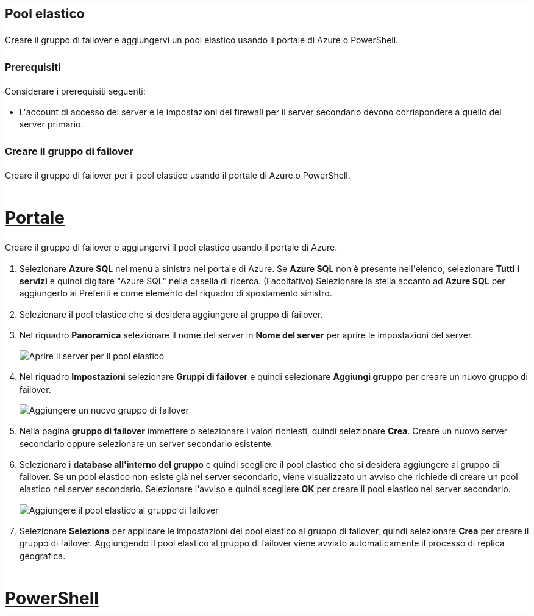 ## <a name="elastic-pool"></a>Pool elastico

Creare il gruppo di failover e aggiungervi un pool elastico usando il portale di Azure o PowerShell.  

### <a name="prerequisites"></a>Prerequisiti

Considerare i prerequisiti seguenti:

- L'account di accesso del server e le impostazioni del firewall per il server secondario devono corrispondere a quello del server primario.

### <a name="create-the-failover-group"></a>Creare il gruppo di failover

Creare il gruppo di failover per il pool elastico usando il portale di Azure o PowerShell.

# <a name="portal"></a>[Portale](#tab/azure-portal)

Creare il gruppo di failover e aggiungervi il pool elastico usando il portale di Azure.

1. Selezionare **Azure SQL** nel menu a sinistra nel [portale di Azure](https://portal.azure.com). Se **Azure SQL** non è presente nell'elenco, selezionare **Tutti i servizi** e quindi digitare "Azure SQL" nella casella di ricerca. (Facoltativo) Selezionare la stella accanto ad **Azure SQL** per aggiungerlo ai Preferiti e come elemento del riquadro di spostamento sinistro.
1. Selezionare il pool elastico che si desidera aggiungere al gruppo di failover.
1. Nel riquadro **Panoramica** selezionare il nome del server in **Nome del server** per aprire le impostazioni del server.
  
   ![Aprire il server per il pool elastico](./media/auto-failover-group-configure/server-for-elastic-pool.png)

1. Nel riquadro **Impostazioni** selezionare **Gruppi di failover** e quindi selezionare **Aggiungi gruppo** per creare un nuovo gruppo di failover.

   ![Aggiungere un nuovo gruppo di failover](./media/auto-failover-group-configure/sqldb-add-new-failover-group.png)

1. Nella pagina **gruppo di failover** immettere o selezionare i valori richiesti, quindi selezionare **Crea**. Creare un nuovo server secondario oppure selezionare un server secondario esistente.

1. Selezionare i **database all'interno del gruppo** e quindi scegliere il pool elastico che si desidera aggiungere al gruppo di failover. Se un pool elastico non esiste già nel server secondario, viene visualizzato un avviso che richiede di creare un pool elastico nel server secondario. Selezionare l'avviso e quindi scegliere **OK** per creare il pool elastico nel server secondario.

   ![Aggiungere il pool elastico al gruppo di failover](./media/auto-failover-group-configure/add-elastic-pool-to-failover-group.png)

1. Selezionare **Seleziona** per applicare le impostazioni del pool elastico al gruppo di failover, quindi selezionare **Crea** per creare il gruppo di failover. Aggiungendo il pool elastico al gruppo di failover viene avviato automaticamente il processo di replica geografica.

# <a name="powershell"></a>[PowerShell](#tab/azure-powershell)
